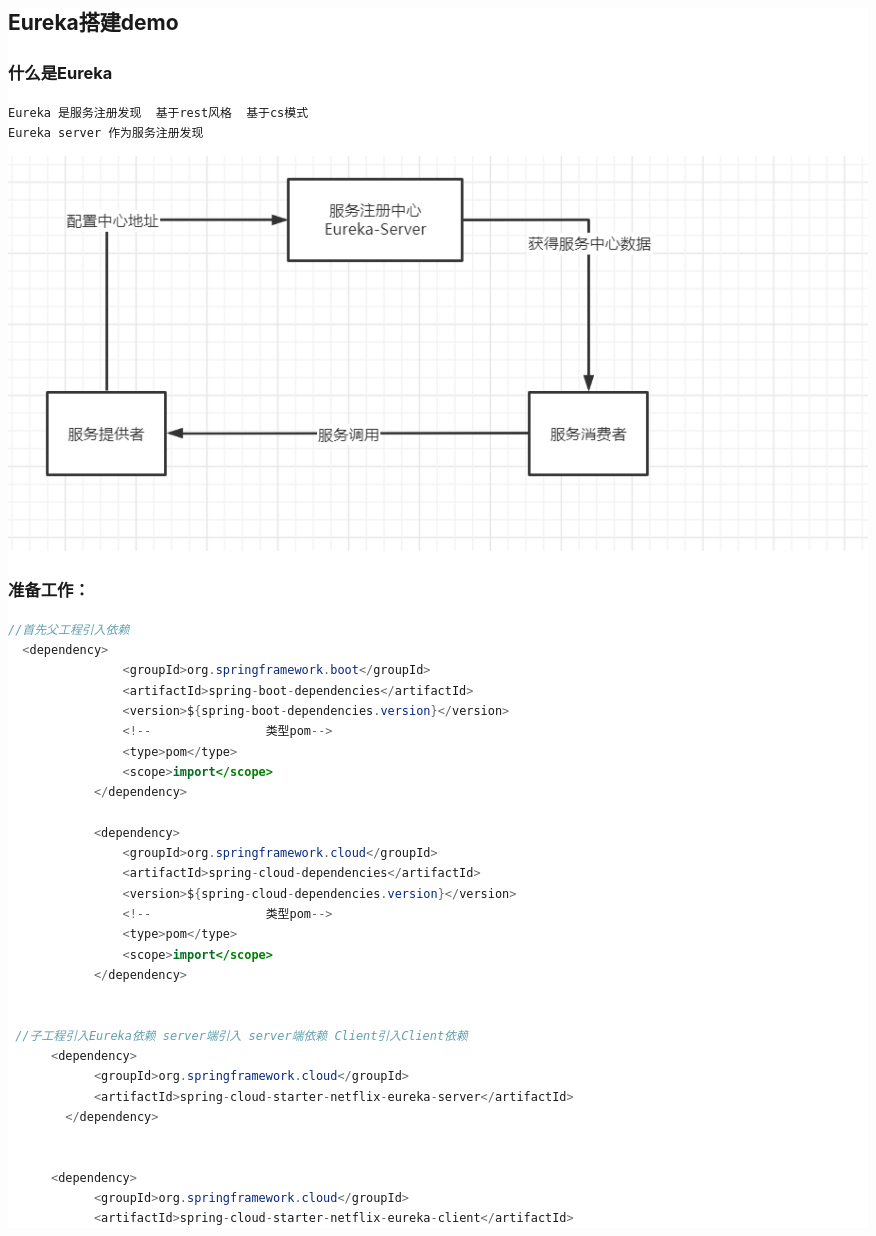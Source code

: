 ## Eureka搭建demo

### 什么是Eureka

```
Eureka 是服务注册发现  基于rest风格  基于cs模式
Eureka server 作为服务注册发现
```

![image-20200909225812031](springCloud学习笔记.assets/image-20200909225812031.png)

### 准备工作：

```java
//首先父工程引入依赖
  <dependency>
                <groupId>org.springframework.boot</groupId>
                <artifactId>spring-boot-dependencies</artifactId>
                <version>${spring-boot-dependencies.version}</version>
                <!--                类型pom-->
                <type>pom</type>
                <scope>import</scope>
            </dependency>

            <dependency>
                <groupId>org.springframework.cloud</groupId>
                <artifactId>spring-cloud-dependencies</artifactId>
                <version>${spring-cloud-dependencies.version}</version>
                <!--                类型pom-->
                <type>pom</type>
                <scope>import</scope>
            </dependency>
      
      
 //子工程引入Eureka依赖 server端引入 server端依赖 Client引入Client依赖
      <dependency>
            <groupId>org.springframework.cloud</groupId>
            <artifactId>spring-cloud-starter-netflix-eureka-server</artifactId>
        </dependency>
      
      
      <dependency>
            <groupId>org.springframework.cloud</groupId>
            <artifactId>spring-cloud-starter-netflix-eureka-client</artifactId>
```